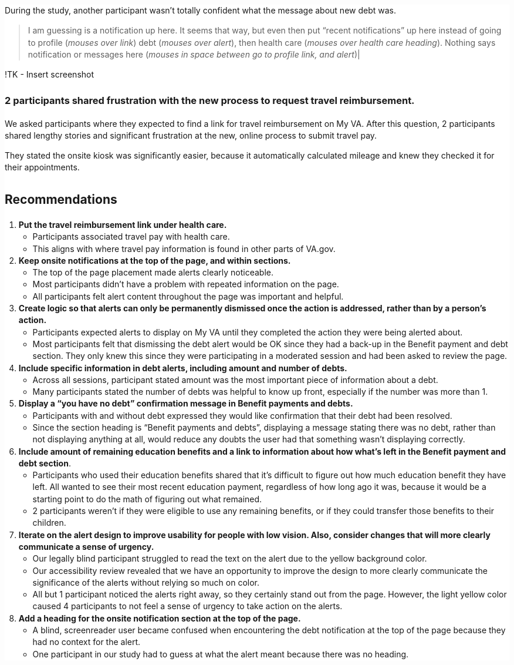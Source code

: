 During the study, another participant wasn’t totally confident what the message about new debt was.
> I am guessing is a notification up here. It seems that way, but even then put “recent notifications” up here instead of going to profile (*mouses over link*) debt (*mouses over alert*), then health care (*mouses over health care heading*). Nothing says notification or messages here (*mouses in space between go to profile link, and alert*)|

!TK - Insert screenshot

### 2 participants shared frustration with the new process to request travel reimbursement.
We asked participants where they expected to find a link for travel reimbursement on My VA. After this question, 2 participants shared lengthy stories and significant frustration at the new, online process to submit travel pay.  

They stated the onsite kiosk was significantly easier, because it automatically calculated mileage and knew they checked it for their appointments.

## Recommendations
1. **Put the travel reimbursement link under health care.** 
	- Participants associated travel pay with health care.
	- This aligns with where travel pay information is found in other parts of VA.gov.
2. **Keep onsite notifications at the top of the page, and within sections.**
	- The top of the page placement made alerts clearly noticeable.
	- Most participants didn’t have a problem with repeated information on the page. 
	- All participants felt alert content throughout the page was important and helpful.
3. **Create logic so that alerts can only be permanently dismissed once the action is addressed, rather than by a person’s action.**
	- Participants expected alerts to display on My VA until they completed the action they were being alerted about.
	- Most participants felt that dismissing the debt alert would be OK since they had a back-up in the Benefit payment and debt section. They only knew this since they were participating in a moderated session and had been asked to review the page.
4. **Include specific information in debt alerts, including amount and number of debts.**
	* Across all sessions, participant stated amount was the most important piece of information about a debt.
	* Many participants stated the number of debts was helpful to know up front, especially if the number was more than 1.
6. **Display a “you have no debt” confirmation message in Benefit payments and debts.**
	* Participants with and without debt expressed they would like confirmation that their debt had been resolved.
	* Since the section heading is “Benefit payments and debts”, displaying a message stating there was no debt, rather than not displaying anything at all, would reduce any doubts the user had that something wasn’t displaying correctly.
7. **Include amount of remaining education benefits and a link to information about how what’s left in the Benefit payment and debt section**.
	- Participants who used their education benefits shared that it’s difficult to figure out how much education benefit they have left.  All wanted to see their most recent education payment, regardless of how long ago it was, because it would be a starting point to do the math of figuring out what remained.
	- 2 participants weren’t if they were eligible to use any remaining benefits, or if they could transfer those benefits to their children.
8. **Iterate on the alert design to improve usability for people with low vision. Also, consider changes that will more clearly communicate a sense of urgency.**
	- Our legally blind participant struggled to read the text on the alert due to the yellow background color.
	- Our accessibility review revealed that we have an opportunity to improve the design to more clearly communicate the significance of the alerts without relying so much on color.
	- All but 1 participant noticed the alerts right away, so they certainly stand out from the page. However, the light yellow color caused 4 participants to not feel a sense of urgency to take action on the alerts.
9. **Add a heading for the onsite notification section at the top of the page.**
	* A blind, screenreader user became confused when encountering the debt notification at the top of the page because they had no context for the alert.
	* One participant in our study had to guess at what the alert meant because there was no heading.